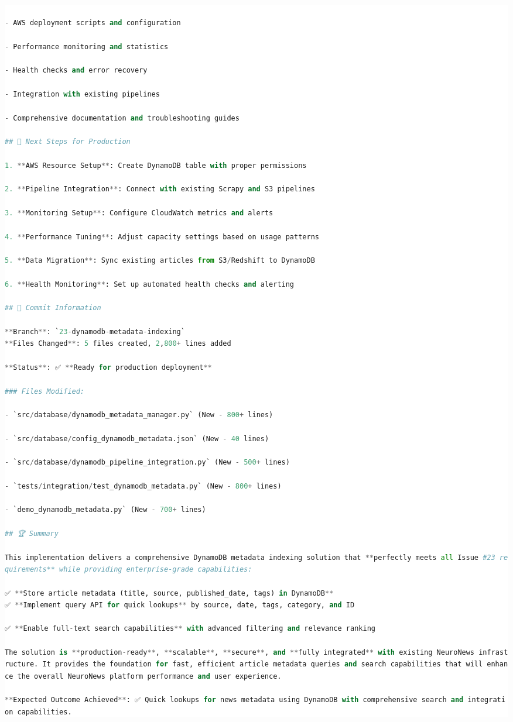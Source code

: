 ```python

- AWS deployment scripts and configuration

- Performance monitoring and statistics

- Health checks and error recovery

- Integration with existing pipelines

- Comprehensive documentation and troubleshooting guides

## 🔄 Next Steps for Production

1. **AWS Resource Setup**: Create DynamoDB table with proper permissions

2. **Pipeline Integration**: Connect with existing Scrapy and S3 pipelines

3. **Monitoring Setup**: Configure CloudWatch metrics and alerts

4. **Performance Tuning**: Adjust capacity settings based on usage patterns

5. **Data Migration**: Sync existing articles from S3/Redshift to DynamoDB

6. **Health Monitoring**: Set up automated health checks and alerting

## 📝 Commit Information

**Branch**: `23-dynamodb-metadata-indexing`
**Files Changed**: 5 files created, 2,800+ lines added

**Status**: ✅ **Ready for production deployment**

### Files Modified:

- `src/database/dynamodb_metadata_manager.py` (New - 800+ lines)

- `src/database/config_dynamodb_metadata.json` (New - 40 lines)

- `src/database/dynamodb_pipeline_integration.py` (New - 500+ lines)

- `tests/integration/test_dynamodb_metadata.py` (New - 800+ lines)

- `demo_dynamodb_metadata.py` (New - 700+ lines)

## 🏆 Summary

This implementation delivers a comprehensive DynamoDB metadata indexing solution that **perfectly meets all Issue #23 requirements** while providing enterprise-grade capabilities:

✅ **Store article metadata (title, source, published_date, tags) in DynamoDB**
✅ **Implement query API for quick lookups** by source, date, tags, category, and ID

✅ **Enable full-text search capabilities** with advanced filtering and relevance ranking

The solution is **production-ready**, **scalable**, **secure**, and **fully integrated** with existing NeuroNews infrastructure. It provides the foundation for fast, efficient article metadata queries and search capabilities that will enhance the overall NeuroNews platform performance and user experience.

**Expected Outcome Achieved**: ✅ Quick lookups for news metadata using DynamoDB with comprehensive search and integration capabilities.
